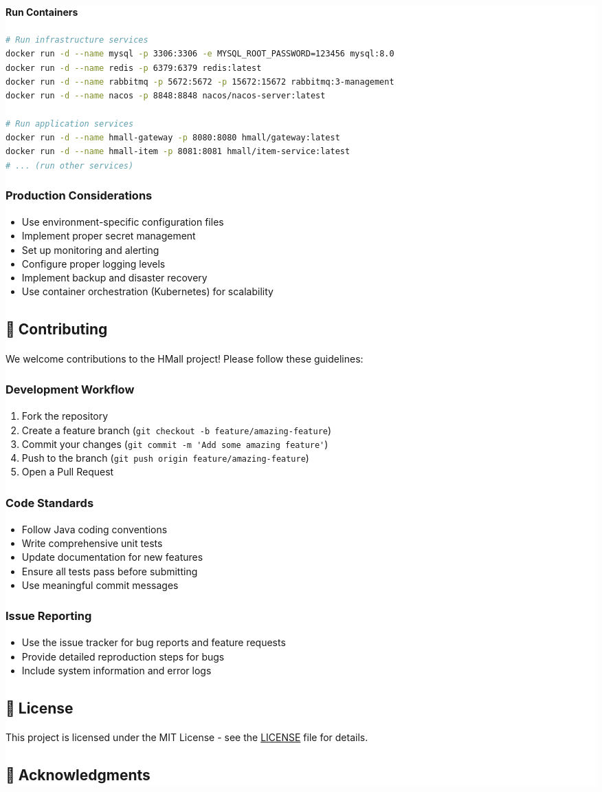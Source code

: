 #### Run Containers
```bash
# Run infrastructure services
docker run -d --name mysql -p 3306:3306 -e MYSQL_ROOT_PASSWORD=123456 mysql:8.0
docker run -d --name redis -p 6379:6379 redis:latest
docker run -d --name rabbitmq -p 5672:5672 -p 15672:15672 rabbitmq:3-management
docker run -d --name nacos -p 8848:8848 nacos/nacos-server:latest

# Run application services
docker run -d --name hmall-gateway -p 8080:8080 hmall/gateway:latest
docker run -d --name hmall-item -p 8081:8081 hmall/item-service:latest
# ... (run other services)
```

### Production Considerations
- Use environment-specific configuration files
- Implement proper secret management
- Set up monitoring and alerting
- Configure proper logging levels
- Implement backup and disaster recovery
- Use container orchestration (Kubernetes) for scalability

## 🤝 Contributing

We welcome contributions to the HMall project! Please follow these guidelines:

### Development Workflow
1. Fork the repository
2. Create a feature branch (`git checkout -b feature/amazing-feature`)
3. Commit your changes (`git commit -m 'Add some amazing feature'`)
4. Push to the branch (`git push origin feature/amazing-feature`)
5. Open a Pull Request

### Code Standards
- Follow Java coding conventions
- Write comprehensive unit tests
- Update documentation for new features
- Ensure all tests pass before submitting
- Use meaningful commit messages

### Issue Reporting
- Use the issue tracker for bug reports and feature requests
- Provide detailed reproduction steps for bugs
- Include system information and error logs

## 📄 License

This project is licensed under the MIT License - see the [LICENSE](LICENSE) file for details.

## 🙏 Acknowledgments

